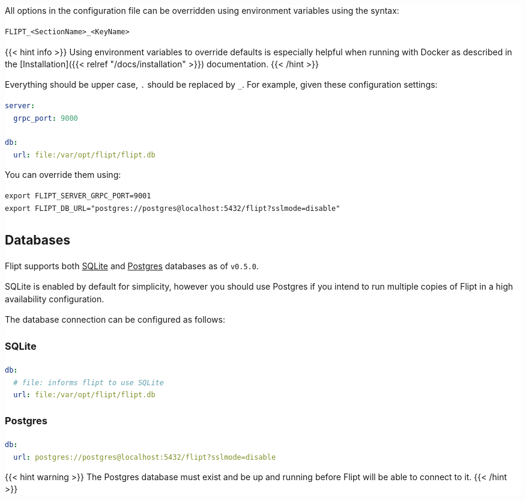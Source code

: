 All options in the configuration file can be overridden using environment variables using the syntax:

```shell
FLIPT_<SectionName>_<KeyName>
```

{{< hint info >}}
Using environment variables to override defaults is especially helpful when running with Docker as described in the [Installation]({{< relref "/docs/installation" >}}) documentation.
{{< /hint >}}

Everything should be upper case, `.` should be replaced by `_`. For example, given these configuration settings:

```yaml
server:
  grpc_port: 9000

db:
  url: file:/var/opt/flipt/flipt.db
```

You can override them using:

```shell
export FLIPT_SERVER_GRPC_PORT=9001
export FLIPT_DB_URL="postgres://postgres@localhost:5432/flipt?sslmode=disable"
```

## Databases

Flipt supports both [SQLite](https://www.sqlite.org/index.html) and [Postgres](https://www.postgresql.org/) databases as of `v0.5.0`.

SQLite is enabled by default for simplicity, however you should use Postgres if you intend to run multiple copies of Flipt in a high availability configuration.

The database connection can be configured as follows:

### SQLite

```yaml
db:
  # file: informs flipt to use SQLite
  url: file:/var/opt/flipt/flipt.db
```

### Postgres

```yaml
db:
  url: postgres://postgres@localhost:5432/flipt?sslmode=disable
```

{{< hint warning >}}
The Postgres database must exist and be up and running before Flipt will be able to connect to it.
{{< /hint >}}
